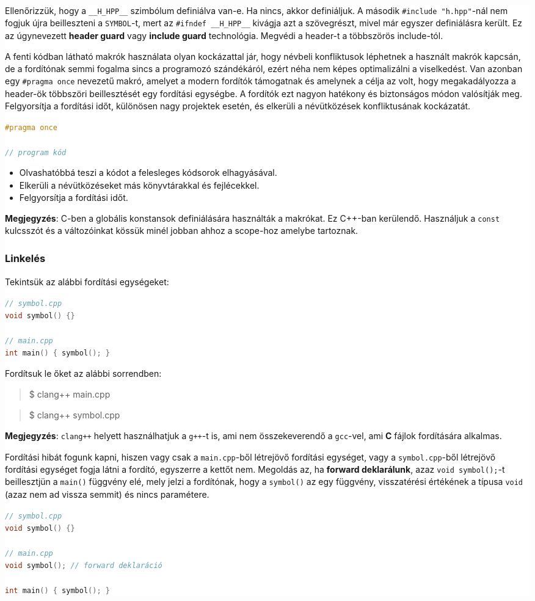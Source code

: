 Ellenőrizzük, hogy a ```__H_HPP__``` szimbólum definiálva van-e. Ha nincs, akkor definiáljuk. A második ```#include "h.hpp"```-nál nem fogjuk újra beilleszteni a ```SYMBOL```-t, mert az ```#ifndef __H_HPP__``` kivágja azt a szövegrészt, mivel már egyszer definiálásra került. Ez az úgynevezett __header guard__ vagy __include guard__ technológia. Megvédi a header-t a többszörös include-tól.

A fenti kódban látható makrók használata olyan kockázattal jár, hogy névbeli konfliktusok léphetnek a használt makrók kapcsán, de a fordítónak semmi fogalma sincs a programozó szándékáról, ezért néha nem képes optimalizálni a viselkedést. Van azonban egy ```#pragma once``` nevezetű makró, amelyet a modern fordítók támogatnak és amelynek a célja az volt, hogy megakadályozza a header-ök többszöri beillesztését egy fordítási egységbe. A fordítók ezt nagyon hatékony és biztonságos módon valósítják meg. Felgyorsítja a fordítási időt, különösen nagy projektek esetén, és elkerüli a névütközések konfliktusának kockázatát. 

```cpp
#pragma once

// program kód
```

* Olvashatóbbá teszi a kódot a felesleges kódsorok elhagyásával.
* Elkerüli a névütközéseket más könyvtárakkal és fejlécekkel.
* Felgyorsítja a fordítási időt.

__Megjegyzés__: C-ben a globális konstansok definiálására használták a makrókat. Ez C++-ban kerülendő. Használjuk a ```const``` kulcsszót és a változóinkat kössük minél jobban ahhoz a scope-hoz amelybe tartoznak.


### Linkelés


Tekintsük az alábbi fordítási egységeket:

```cpp
// symbol.cpp
void symbol() {}

// main.cpp
int main() { symbol(); }
```

Fordítsuk le őket az alábbi sorrendben:

> $ clang++ main.cpp

> $ clang++ symbol.cpp

__Megjegyzés__: ```clang++``` helyett használhatjuk a ```g++```-t is, ami nem összekeverendő a ```gcc```-vel, ami __C__ fájlok fordítására alkalmas.

Fordítási hibát fogunk kapni, hiszen vagy csak a ```main.cpp```-ből létrejövő fordítási egységet, vagy a ```symbol.cpp```-ből létrejövő fordítási egységet fogja látni a fordító, egyszerre a kettőt nem. Megoldás az, ha __forward deklarálunk__, azaz ```void symbol();```-t beillesztjün a ```main()``` függvény elé, mely jelzi a fordítónak, hogy a ```symbol()``` az egy függvény, visszatérési értékének a típusa ```void``` (azaz nem ad vissza semmit) és nincs paramétere.

```cpp
// symbol.cpp
void symbol() {}

// main.cpp
void symbol(); // forward deklaráció

int main() { symbol(); }
```
